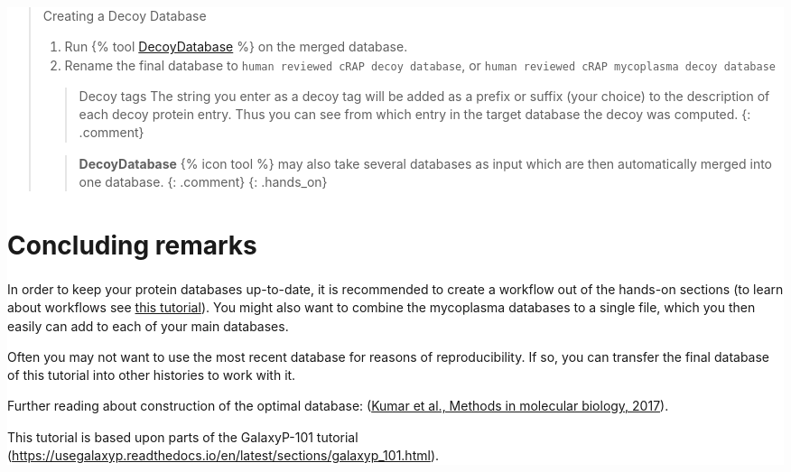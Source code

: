 > <hands-on-title>Creating a Decoy Database</hands-on-title>
> 1. Run {% tool [DecoyDatabase](toolshed.g2.bx.psu.edu/repos/galaxyp/openms_decoydatabase/DecoyDatabase/2.6+galaxy0) %} on the merged database.
> 2. Rename the final database to `human reviewed cRAP decoy database`, or `human reviewed cRAP mycoplasma decoy database`
>
>  > <comment-title>Decoy tags</comment-title>
>  > The string you enter as a decoy tag will be added as a prefix or suffix (your choice) to the description of each decoy protein entry. Thus you can see from which entry in the target database the decoy was computed.
>  {: .comment}
>
>  > <comment-title></comment-title>
>  > **DecoyDatabase**  {% icon tool %} may also take several databases as input which are then automatically merged into one database.
>  {: .comment}
{: .hands_on}


# Concluding remarks


In order to keep your protein databases up-to-date, it is recommended to create a workflow out of the hands-on sections (to learn about workflows see [this tutorial]({{site.baseurl}}/topics/introduction/tutorials/galaxy-intro-101/tutorial.html)). You might also want to combine the mycoplasma databases to a single file, which you then easily can add to each of your main databases.

Often you may not want to use the most recent database for reasons of reproducibility. If so, you can transfer the final database of this tutorial into other histories to work with it.

Further reading about construction of the optimal database: ([Kumar et al., Methods in molecular biology, 2017](https://www.ncbi.nlm.nih.gov/pubmed/27975281)).

This tutorial is based upon parts of the GalaxyP-101 tutorial (https://usegalaxyp.readthedocs.io/en/latest/sections/galaxyp_101.html).
